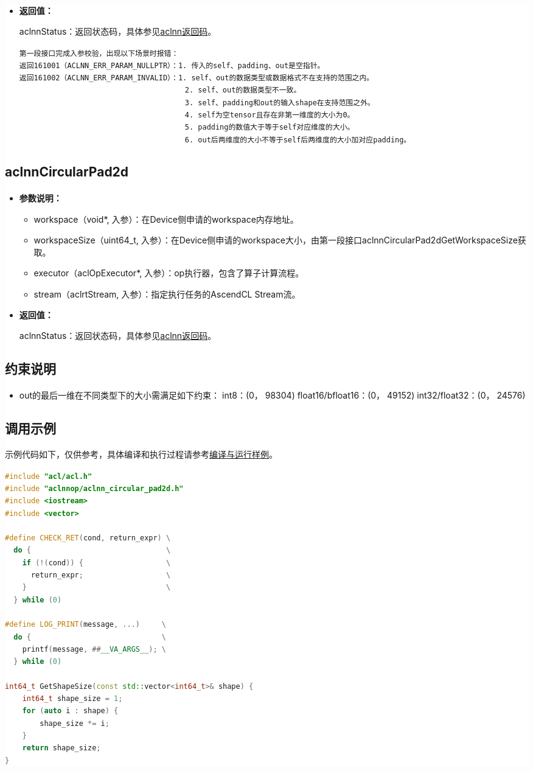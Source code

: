 - **返回值：**

  aclnnStatus：返回状态码，具体参见[aclnn返回码](../../../docs/context/aclnn返回码.md)。

  ```
  第一段接口完成入参校验，出现以下场景时报错：
  返回161001（ACLNN_ERR_PARAM_NULLPTR）：1. 传入的self、padding、out是空指针。
  返回161002（ACLNN_ERR_PARAM_INVALID）：1. self、out的数据类型或数据格式不在支持的范围之内。
                                        2. self、out的数据类型不一致。
                                        3. self、padding和out的输入shape在支持范围之外。
                                        4. self为空tensor且存在非第一维度的大小为0。
                                        5. padding的数值大于等于self对应维度的大小。
                                        6. out后两维度的大小不等于self后两维度的大小加对应padding。
  ```

## aclnnCircularPad2d

- **参数说明：**

  - workspace（void*, 入参）：在Device侧申请的workspace内存地址。

  - workspaceSize（uint64_t, 入参）：在Device侧申请的workspace大小，由第一段接口aclnnCircularPad2dGetWorkspaceSize获取。

  - executor（aclOpExecutor*, 入参）：op执行器，包含了算子计算流程。

  - stream（aclrtStream, 入参）：指定执行任务的AscendCL Stream流。


- **返回值：**

  aclnnStatus：返回状态码，具体参见[aclnn返回码](../../../docs/context/aclnn返回码.md)。

## 约束说明

- out的最后一维在不同类型下的大小需满足如下约束：
int8：(0， 98304)
float16/bfloat16：(0， 49152)
int32/float32：(0， 24576)

## 调用示例

示例代码如下，仅供参考，具体编译和执行过程请参考[编译与运行样例](common/编译与运行样例.md)。

```Cpp
#include "acl/acl.h"
#include "aclnnop/aclnn_circular_pad2d.h"
#include <iostream>
#include <vector>

#define CHECK_RET(cond, return_expr) \
  do {                               \
    if (!(cond)) {                   \
      return_expr;                   \
    }                                \
  } while (0)

#define LOG_PRINT(message, ...)     \
  do {                              \
    printf(message, ##__VA_ARGS__); \
  } while (0)

int64_t GetShapeSize(const std::vector<int64_t>& shape) {
    int64_t shape_size = 1;
    for (auto i : shape) {
        shape_size *= i;
    }
    return shape_size;
}
```